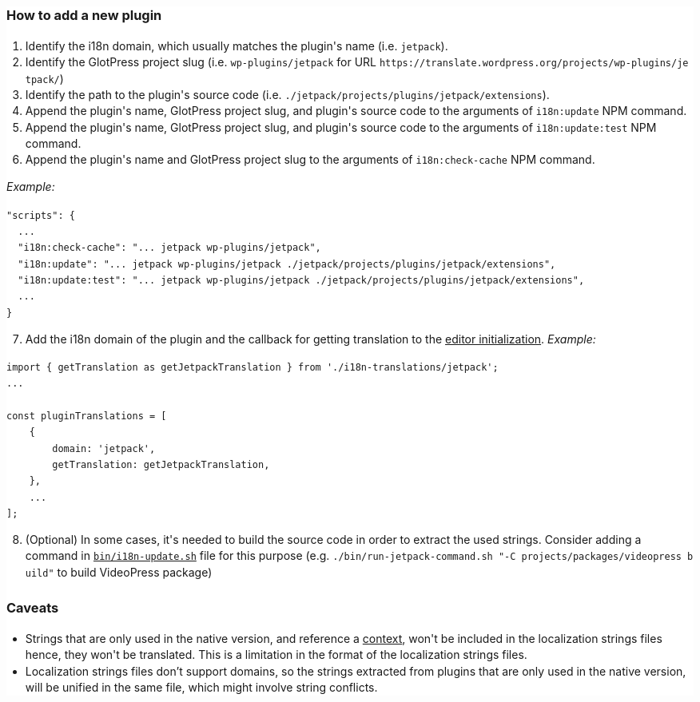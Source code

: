 ### How to add a new plugin
1. Identify the i18n domain, which usually matches the plugin's name (i.e. `jetpack`).
2. Identify the GlotPress project slug (i.e. `wp-plugins/jetpack` for URL `https://translate.wordpress.org/projects/wp-plugins/jetpack/`)
3. Identify the path to the plugin's source code (i.e. `./jetpack/projects/plugins/jetpack/extensions`).
4. Append the plugin's name, GlotPress project slug, and plugin's source code to the arguments of `i18n:update` NPM command.
5. Append the plugin's name, GlotPress project slug, and plugin's source code to the arguments of `i18n:update:test` NPM command.
6. Append the plugin's name and GlotPress project slug to the arguments of `i18n:check-cache` NPM command.

*Example:*
```
"scripts": {
  ...
  "i18n:check-cache": "... jetpack wp-plugins/jetpack",
  "i18n:update": "... jetpack wp-plugins/jetpack ./jetpack/projects/plugins/jetpack/extensions",
  "i18n:update:test": "... jetpack wp-plugins/jetpack ./jetpack/projects/plugins/jetpack/extensions",
  ...
}
```

7. Add the i18n domain of the plugin and the callback for getting translation to the [editor initialization](https://github.com/wordpress-mobile/gutenberg-mobile/blob/develop/src/index.js).
*Example:*
```
import { getTranslation as getJetpackTranslation } from './i18n-translations/jetpack';
...

const pluginTranslations = [
	{
		domain: 'jetpack',
		getTranslation: getJetpackTranslation,
	},
	...
];
```

8. (Optional) In some cases, it's needed to build the source code in order to extract the used strings. Consider adding a command in [`bin/i18n-update.sh`](https://github.com/wordpress-mobile/gutenberg-mobile/blob/develop/bin/i18n-update.sh) file for this purpose (e.g. `./bin/run-jetpack-command.sh "-C projects/packages/videopress build"` to build VideoPress package)

### Caveats
- Strings that are only used in the native version, and reference a [context](https://developer.wordpress.org/plugins/internationalization/how-to-internationalize-your-plugin/#disambiguation-by-context), won't be included in the localization strings files hence, they won't be translated. This is a limitation in the format of the localization strings files.
- Localization strings files don’t support domains, so the strings extracted from plugins that are only used in the native version, will be unified in the same file, which might involve string conflicts.
